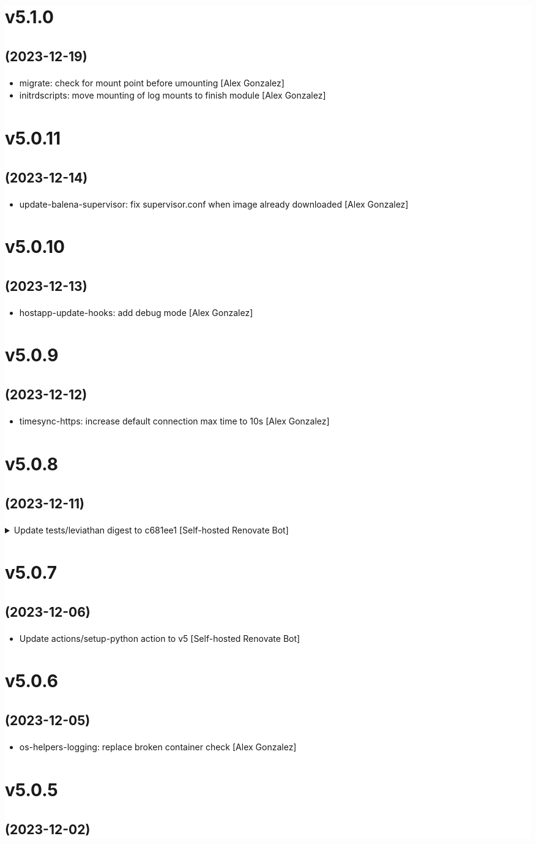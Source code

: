 # v5.1.0
## (2023-12-19)

* migrate: check for mount point before umounting [Alex Gonzalez]
* initrdscripts: move mounting of log mounts to finish module [Alex Gonzalez]

# v5.0.11
## (2023-12-14)

* update-balena-supervisor: fix supervisor.conf when image already downloaded [Alex Gonzalez]

# v5.0.10
## (2023-12-13)

* hostapp-update-hooks: add debug mode [Alex Gonzalez]

# v5.0.9
## (2023-12-12)

* timesync-https: increase default connection max time to 10s [Alex Gonzalez]

# v5.0.8
## (2023-12-11)


<details><summary> Update tests/leviathan digest to c681ee1 [Self-hosted Renovate Bot] </summary></details>

# v5.0.7
## (2023-12-06)

* Update actions/setup-python action to v5 [Self-hosted Renovate Bot]

# v5.0.6
## (2023-12-05)

* os-helpers-logging: replace broken container check [Alex Gonzalez]

# v5.0.5
## (2023-12-02)
